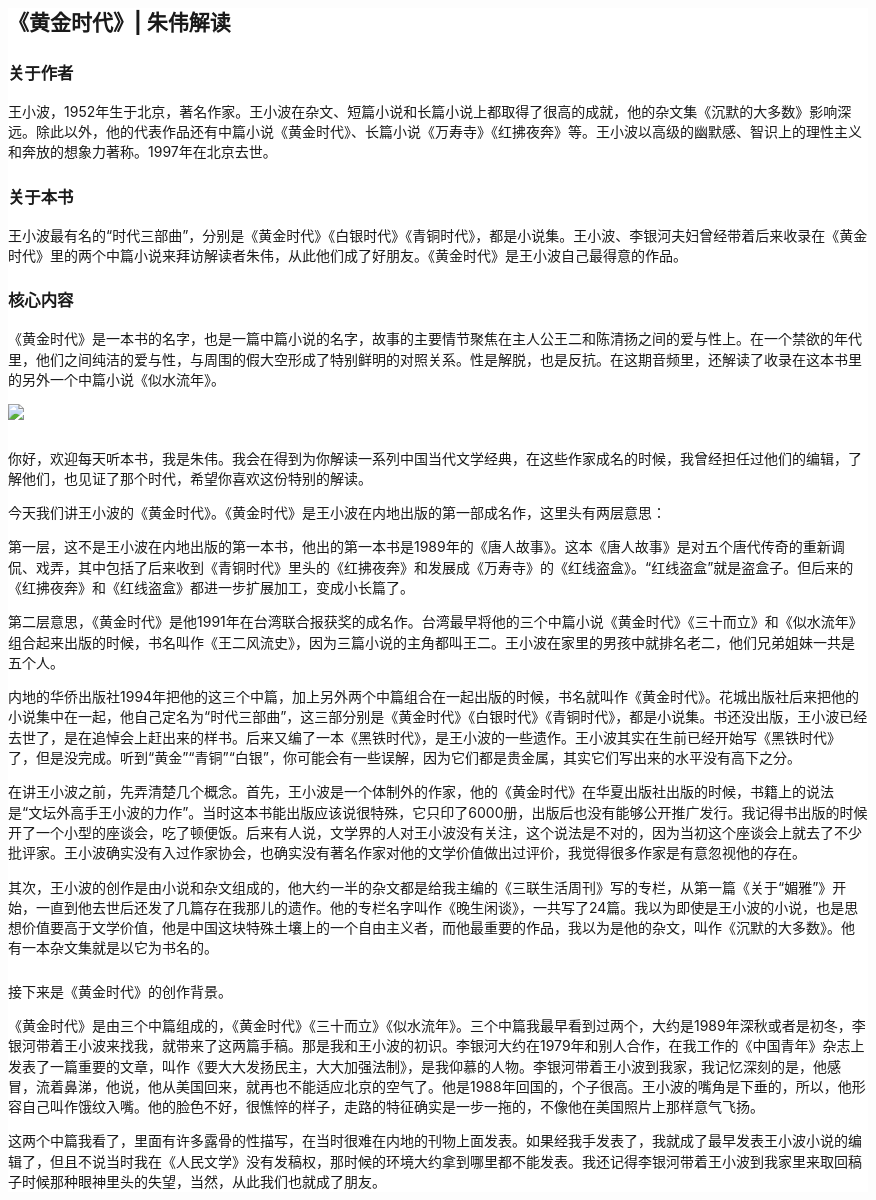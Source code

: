 ## 《黄金时代》| 朱伟解读

### 关于作者

王小波，1952年生于北京，著名作家。王小波在杂文、短篇小说和长篇小说上都取得了很高的成就，他的杂文集《沉默的大多数》影响深远。除此以外，他的代表作品还有中篇小说《黄金时代》、长篇小说《万寿寺》《红拂夜奔》等。王小波以高级的幽默感、智识上的理性主义和奔放的想象力著称。1997年在北京去世。

### 关于本书

王小波最有名的“时代三部曲”，分别是《黄金时代》《白银时代》《青铜时代》，都是小说集。王小波、李银河夫妇曾经带着后来收录在《黄金时代》里的两个中篇小说来拜访解读者朱伟，从此他们成了好朋友。《黄金时代》是王小波自己最得意的作品。

### 核心内容

《黄金时代》是一本书的名字，也是一篇中篇小说的名字，故事的主要情节聚焦在主人公王二和陈清扬之间的爱与性上。在一个禁欲的年代里，他们之间纯洁的爱与性，与周围的假大空形成了特别鲜明的对照关系。性是解脱，也是反抗。在这期音频里，还解读了收录在这本书里的另外一个中篇小说《似水流年》。

<img  src="https://piccdn3.umiwi.com/img/201811/30/201811301531061901872575.jpg" width="0"/>

###   



你好，欢迎每天听本书，我是朱伟。我会在得到为你解读一系列中国当代文学经典，在这些作家成名的时候，我曾经担任过他们的编辑，了解他们，也见证了那个时代，希望你喜欢这份特别的解读。

今天我们讲王小波的《黄金时代》。《黄金时代》是王小波在内地出版的第一部成名作，这里头有两层意思：

第一层，这不是王小波在内地出版的第一本书，他出的第一本书是1989年的《唐人故事》。这本《唐人故事》是对五个唐代传奇的重新调侃、戏弄，其中包括了后来收到《青铜时代》里头的《红拂夜奔》和发展成《万寿寺》的《红线盗盒》。“红线盗盒”就是盗盒子。但后来的《红拂夜奔》和《红线盗盒》都进一步扩展加工，变成小长篇了。

第二层意思，《黄金时代》是他1991年在台湾联合报获奖的成名作。台湾最早将他的三个中篇小说《黄金时代》《三十而立》和《似水流年》组合起来出版的时候，书名叫作《王二风流史》，因为三篇小说的主角都叫王二。王小波在家里的男孩中就排名老二，他们兄弟姐妹一共是五个人。

内地的华侨出版社1994年把他的这三个中篇，加上另外两个中篇组合在一起出版的时候，书名就叫作《黄金时代》。花城出版社后来把他的小说集中在一起，他自己定名为“时代三部曲”，这三部分别是《黄金时代》《白银时代》《青铜时代》，都是小说集。书还没出版，王小波已经去世了，是在追悼会上赶出来的样书。后来又编了一本《黑铁时代》，是王小波的一些遗作。王小波其实在生前已经开始写《黑铁时代》了，但是没完成。听到“黄金”“青铜”“白银”，你可能会有一些误解，因为它们都是贵金属，其实它们写出来的水平没有高下之分。

在讲王小波之前，先弄清楚几个概念。首先，王小波是一个体制外的作家，他的《黄金时代》在华夏出版社出版的时候，书籍上的说法是“文坛外高手王小波的力作”。当时这本书能出版应该说很特殊，它只印了6000册，出版后也没有能够公开推广发行。我记得书出版的时候开了一个小型的座谈会，吃了顿便饭。后来有人说，文学界的人对王小波没有关注，这个说法是不对的，因为当初这个座谈会上就去了不少批评家。王小波确实没有入过作家协会，也确实没有著名作家对他的文学价值做出过评价，我觉得很多作家是有意忽视他的存在。

 其次，王小波的创作是由小说和杂文组成的，他大约一半的杂文都是给我主编的《三联生活周刊》写的专栏，从第一篇《关于“媚雅”》开始，一直到他去世后还发了几篇存在我那儿的遗作。他的专栏名字叫作《晚生闲谈》，一共写了24篇。我以为即使是王小波的小说，也是思想价值要高于文学价值，他是中国这块特殊土壤上的一个自由主义者，而他最重要的作品，我以为是他的杂文，叫作《沉默的大多数》。他有一本杂文集就是以它为书名的。

###   



接下来是《黄金时代》的创作背景。

 《黄金时代》是由三个中篇组成的，《黄金时代》《三十而立》《似水流年》。三个中篇我最早看到过两个，大约是1989年深秋或者是初冬，李银河带着王小波来找我，就带来了这两篇手稿。那是我和王小波的初识。李银河大约在1979年和别人合作，在我工作的《中国青年》杂志上发表了一篇重要的文章，叫作《要大大发扬民主，大大加强法制》，是我仰慕的人物。李银河带着王小波到我家，我记忆深刻的是，他感冒，流着鼻涕，他说，他从美国回来，就再也不能适应北京的空气了。他是1988年回国的，个子很高。王小波的嘴角是下垂的，所以，他形容自己叫作饿纹入嘴。他的脸色不好，很憔悴的样子，走路的特征确实是一步一拖的，不像他在美国照片上那样意气飞扬。

 这两个中篇我看了，里面有许多露骨的性描写，在当时很难在内地的刊物上面发表。如果经我手发表了，我就成了最早发表王小波小说的编辑了，但且不说当时我在《人民文学》没有发稿权，那时候的环境大约拿到哪里都不能发表。我还记得李银河带着王小波到我家里来取回稿子时候那种眼神里头的失望，当然，从此我们也就成了朋友。
